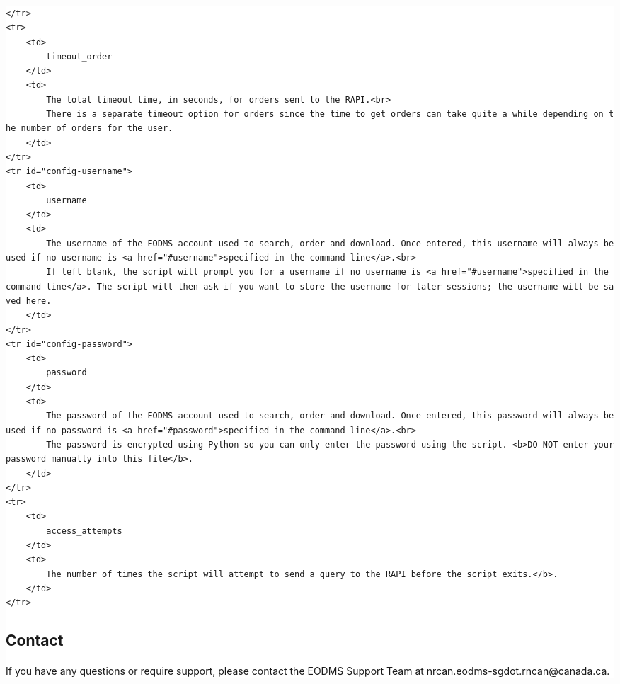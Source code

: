 	</tr>
	<tr>
		<td>
			timeout_order
		</td>
		<td>
			The total timeout time, in seconds, for orders sent to the RAPI.<br>
			There is a separate timeout option for orders since the time to get orders can take quite a while depending on the number of orders for the user.
		</td>
	</tr>
	<tr id="config-username">
		<td>
			username
		</td>
		<td>
			The username of the EODMS account used to search, order and download. Once entered, this username will always be used if no username is <a href="#username">specified in the command-line</a>.<br>
			If left blank, the script will prompt you for a username if no username is <a href="#username">specified in the command-line</a>. The script will then ask if you want to store the username for later sessions; the username will be saved here.
		</td>
	</tr>
	<tr id="config-password">
		<td>
			password
		</td>
		<td>
			The password of the EODMS account used to search, order and download. Once entered, this password will always be used if no password is <a href="#password">specified in the command-line</a>.<br>
			The password is encrypted using Python so you can only enter the password using the script. <b>DO NOT enter your password manually into this file</b>.
		</td>
	</tr>
	<tr>
		<td>
			access_attempts
		</td>
		<td>
			The number of times the script will attempt to send a query to the RAPI before the script exits.</b>.
		</td>
	</tr>
</table>

## Contact

If you have any questions or require support, please contact the EODMS Support Team at nrcan.eodms-sgdot.rncan@canada.ca.